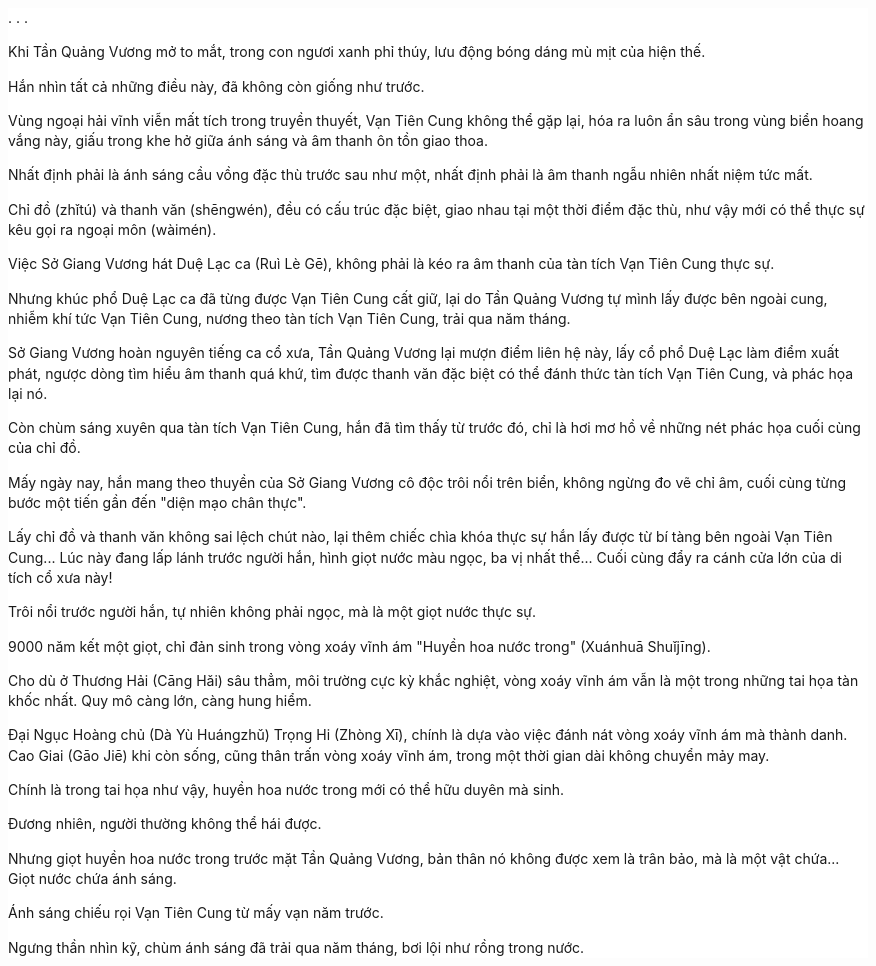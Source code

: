 . . .

Khi Tần Quảng Vương mở to mắt, trong con ngươi xanh phỉ thúy, lưu động bóng dáng mù mịt của hiện thế.

Hắn nhìn tất cả những điều này, đã không còn giống như trước.

Vùng ngoại hải vĩnh viễn mất tích trong truyền thuyết, Vạn Tiên Cung không thể gặp lại, hóa ra luôn ẩn sâu trong vùng biển hoang vắng này, giấu trong khe hở giữa ánh sáng và âm thanh ôn tồn giao thoa.

Nhất định phải là ánh sáng cầu vồng đặc thù trước sau như một, nhất định phải là âm thanh ngẫu nhiên nhất niệm tức mất.

Chỉ đồ (zhǐtú) và thanh văn (shēngwén), đều có cấu trúc đặc biệt, giao nhau tại một thời điểm đặc thù, như vậy mới có thể thực sự kêu gọi ra ngoại môn (wàimén).

Việc Sở Giang Vương hát Duệ Lạc ca (Ruì Lè Gē), không phải là kéo ra âm thanh của tàn tích Vạn Tiên Cung thực sự.

Nhưng khúc phổ Duệ Lạc ca đã từng được Vạn Tiên Cung cất giữ, lại do Tần Quảng Vương tự mình lấy được bên ngoài cung, nhiễm khí tức Vạn Tiên Cung, nương theo tàn tích Vạn Tiên Cung, trải qua năm tháng.

Sở Giang Vương hoàn nguyên tiếng ca cổ xưa, Tần Quảng Vương lại mượn điểm liên hệ này, lấy cổ phổ Duệ Lạc làm điểm xuất phát, ngược dòng tìm hiểu âm thanh quá khứ, tìm được thanh văn đặc biệt có thể đánh thức tàn tích Vạn Tiên Cung, và phác họa lại nó.

Còn chùm sáng xuyên qua tàn tích Vạn Tiên Cung, hắn đã tìm thấy từ trước đó, chỉ là hơi mơ hồ về những nét phác họa cuối cùng của chỉ đồ.

Mấy ngày nay, hắn mang theo thuyền của Sở Giang Vương cô độc trôi nổi trên biển, không ngừng đo vẽ chỉ âm, cuối cùng từng bước một tiến gần đến "diện mạo chân thực".

Lấy chỉ đồ và thanh văn không sai lệch chút nào, lại thêm chiếc chìa khóa thực sự hắn lấy được từ bí tàng bên ngoài Vạn Tiên Cung... Lúc này đang lấp lánh trước người hắn, hình giọt nước màu ngọc, ba vị nhất thể... Cuối cùng đẩy ra cánh cửa lớn của di tích cổ xưa này!

Trôi nổi trước người hắn, tự nhiên không phải ngọc, mà là một giọt nước thực sự.

9000 năm kết một giọt, chỉ đản sinh trong vòng xoáy vĩnh ám "Huyền hoa nước trong" (Xuánhuā Shuǐjīng).

Cho dù ở Thương Hải (Cāng Hǎi) sâu thẳm, môi trường cực kỳ khắc nghiệt, vòng xoáy vĩnh ám vẫn là một trong những tai họa tàn khốc nhất. Quy mô càng lớn, càng hung hiểm.

Đại Ngục Hoàng chủ (Dà Yù Huángzhǔ) Trọng Hi (Zhòng Xī), chính là dựa vào việc đánh nát vòng xoáy vĩnh ám mà thành danh. Cao Giai (Gāo Jiē) khi còn sống, cũng thân trấn vòng xoáy vĩnh ám, trong một thời gian dài không chuyển mảy may.

Chính là trong tai họa như vậy, huyền hoa nước trong mới có thể hữu duyên mà sinh.

Đương nhiên, người thường không thể hái được.

Nhưng giọt huyền hoa nước trong trước mặt Tần Quảng Vương, bản thân nó không được xem là trân bảo, mà là một vật chứa... Giọt nước chứa ánh sáng.

Ánh sáng chiếu rọi Vạn Tiên Cung từ mấy vạn năm trước.

Ngưng thần nhìn kỹ, chùm ánh sáng đã trải qua năm tháng, bơi lội như rồng trong nước.

